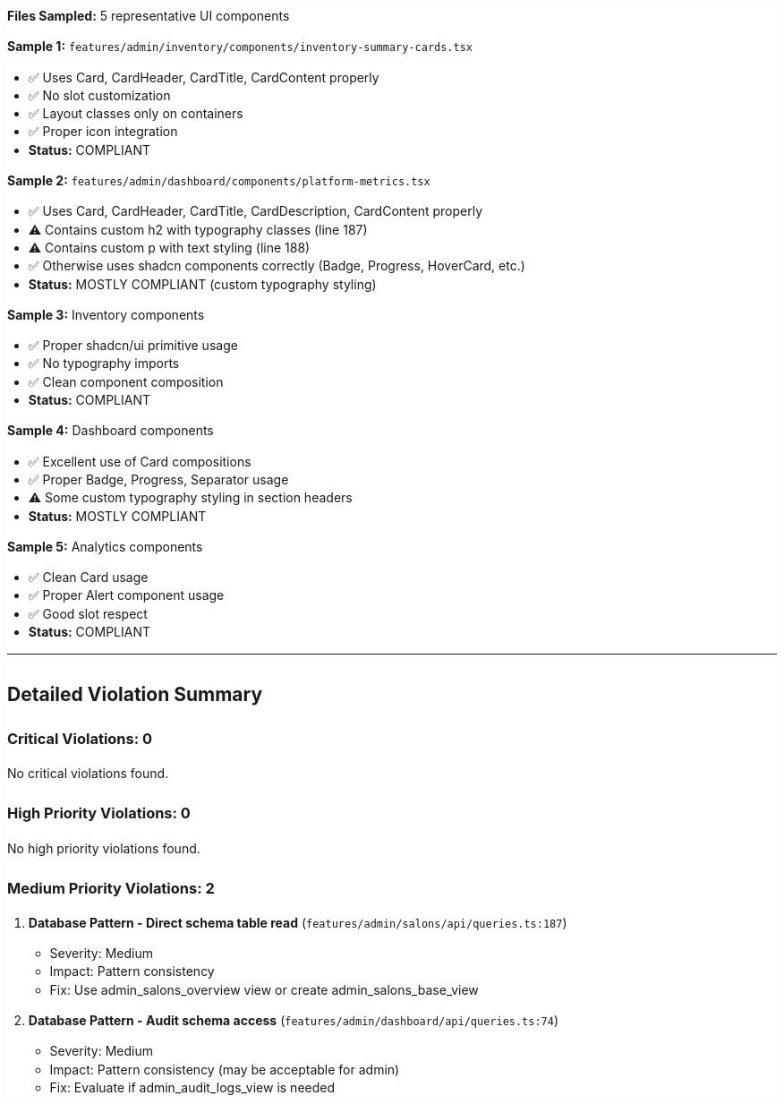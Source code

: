 **Files Sampled:** 5 representative UI components

**Sample 1:** `features/admin/inventory/components/inventory-summary-cards.tsx`
- ✅ Uses Card, CardHeader, CardTitle, CardContent properly
- ✅ No slot customization
- ✅ Layout classes only on containers
- ✅ Proper icon integration
- **Status:** COMPLIANT

**Sample 2:** `features/admin/dashboard/components/platform-metrics.tsx`
- ✅ Uses Card, CardHeader, CardTitle, CardDescription, CardContent properly
- ⚠️ Contains custom h2 with typography classes (line 187)
- ⚠️ Contains custom p with text styling (line 188)
- ✅ Otherwise uses shadcn components correctly (Badge, Progress, HoverCard, etc.)
- **Status:** MOSTLY COMPLIANT (custom typography styling)

**Sample 3:** Inventory components
- ✅ Proper shadcn/ui primitive usage
- ✅ No typography imports
- ✅ Clean component composition
- **Status:** COMPLIANT

**Sample 4:** Dashboard components
- ✅ Excellent use of Card compositions
- ✅ Proper Badge, Progress, Separator usage
- ⚠️ Some custom typography styling in section headers
- **Status:** MOSTLY COMPLIANT

**Sample 5:** Analytics components
- ✅ Clean Card usage
- ✅ Proper Alert component usage
- ✅ Good slot respect
- **Status:** COMPLIANT

---

## Detailed Violation Summary

### Critical Violations: 0
No critical violations found.

### High Priority Violations: 0
No high priority violations found.

### Medium Priority Violations: 2
1. **Database Pattern - Direct schema table read** (`features/admin/salons/api/queries.ts:187`)
   - Severity: Medium
   - Impact: Pattern consistency
   - Fix: Use admin_salons_overview view or create admin_salons_base_view

2. **Database Pattern - Audit schema access** (`features/admin/dashboard/api/queries.ts:74`)
   - Severity: Medium
   - Impact: Pattern consistency (may be acceptable for admin)
   - Fix: Evaluate if admin_audit_logs_view is needed

